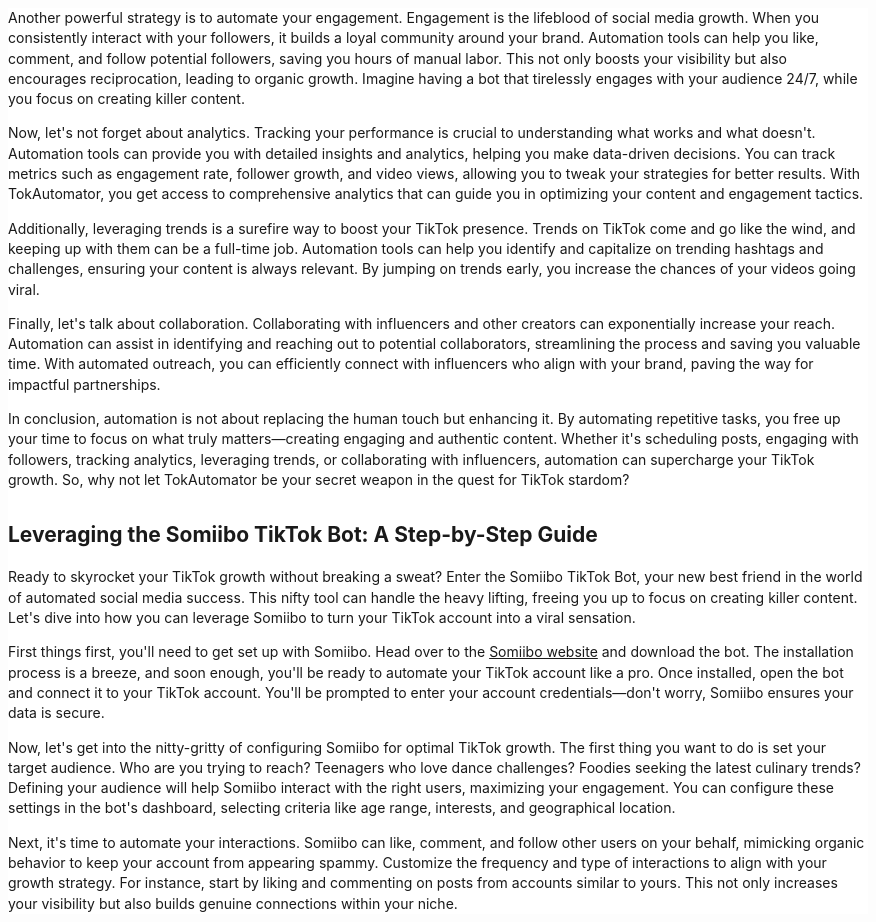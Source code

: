 Another powerful strategy is to automate your engagement. Engagement is the lifeblood of social media growth. When you consistently interact with your followers, it builds a loyal community around your brand. Automation tools can help you like, comment, and follow potential followers, saving you hours of manual labor. This not only boosts your visibility but also encourages reciprocation, leading to organic growth. Imagine having a bot that tirelessly engages with your audience 24/7, while you focus on creating killer content.

Now, let's not forget about analytics. Tracking your performance is crucial to understanding what works and what doesn't. Automation tools can provide you with detailed insights and analytics, helping you make data-driven decisions. You can track metrics such as engagement rate, follower growth, and video views, allowing you to tweak your strategies for better results. With TokAutomator, you get access to comprehensive analytics that can guide you in optimizing your content and engagement tactics.

Additionally, leveraging trends is a surefire way to boost your TikTok presence. Trends on TikTok come and go like the wind, and keeping up with them can be a full-time job. Automation tools can help you identify and capitalize on trending hashtags and challenges, ensuring your content is always relevant. By jumping on trends early, you increase the chances of your videos going viral.



Finally, let's talk about collaboration. Collaborating with influencers and other creators can exponentially increase your reach. Automation can assist in identifying and reaching out to potential collaborators, streamlining the process and saving you valuable time. With automated outreach, you can efficiently connect with influencers who align with your brand, paving the way for impactful partnerships.

In conclusion, automation is not about replacing the human touch but enhancing it. By automating repetitive tasks, you free up your time to focus on what truly matters—creating engaging and authentic content. Whether it's scheduling posts, engaging with followers, tracking analytics, leveraging trends, or collaborating with influencers, automation can supercharge your TikTok growth. So, why not let TokAutomator be your secret weapon in the quest for TikTok stardom?

## Leveraging the Somiibo TikTok Bot: A Step-by-Step Guide

Ready to skyrocket your TikTok growth without breaking a sweat? Enter the Somiibo TikTok Bot, your new best friend in the world of automated social media success. This nifty tool can handle the heavy lifting, freeing you up to focus on creating killer content. Let's dive into how you can leverage Somiibo to turn your TikTok account into a viral sensation.

First things first, you'll need to get set up with Somiibo. Head over to the [Somiibo website](https://tokautomator.com/blog/can-somiibo-bot-enhance-your-tiktok-strategy) and download the bot. The installation process is a breeze, and soon enough, you'll be ready to automate your TikTok account like a pro. Once installed, open the bot and connect it to your TikTok account. You'll be prompted to enter your account credentials—don't worry, Somiibo ensures your data is secure.

Now, let's get into the nitty-gritty of configuring Somiibo for optimal TikTok growth. The first thing you want to do is set your target audience. Who are you trying to reach? Teenagers who love dance challenges? Foodies seeking the latest culinary trends? Defining your audience will help Somiibo interact with the right users, maximizing your engagement. You can configure these settings in the bot's dashboard, selecting criteria like age range, interests, and geographical location.

Next, it's time to automate your interactions. Somiibo can like, comment, and follow other users on your behalf, mimicking organic behavior to keep your account from appearing spammy. Customize the frequency and type of interactions to align with your growth strategy. For instance, start by liking and commenting on posts from accounts similar to yours. This not only increases your visibility but also builds genuine connections within your niche.
